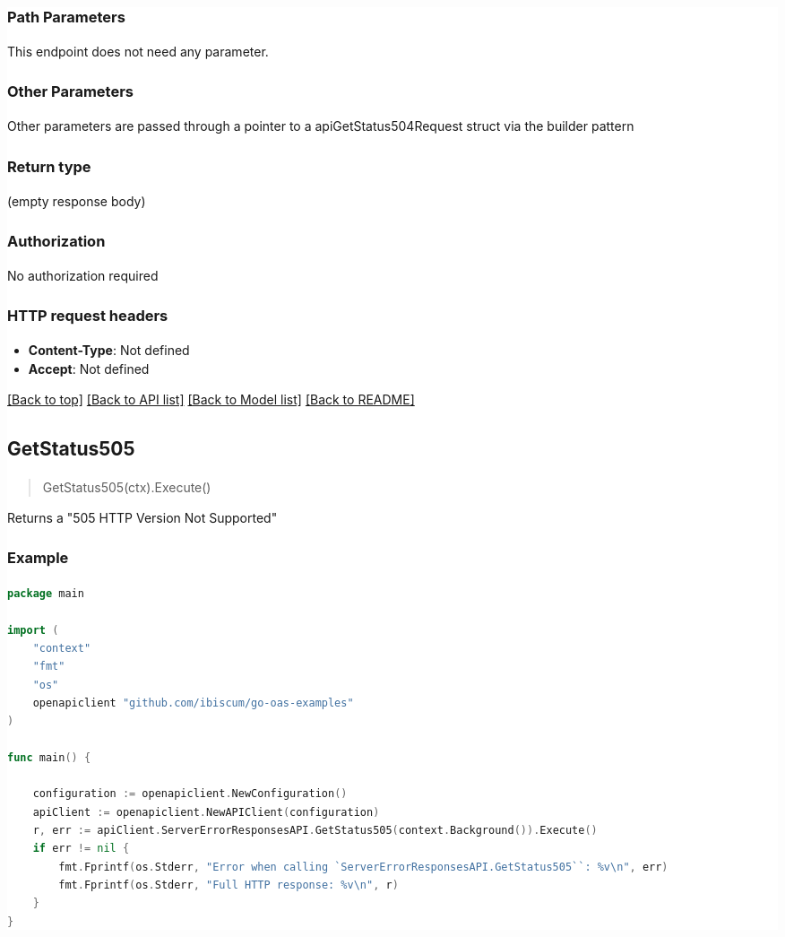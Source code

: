### Path Parameters

This endpoint does not need any parameter.

### Other Parameters

Other parameters are passed through a pointer to a apiGetStatus504Request struct via the builder pattern


### Return type

 (empty response body)

### Authorization

No authorization required

### HTTP request headers

- **Content-Type**: Not defined
- **Accept**: Not defined

[[Back to top]](#) [[Back to API list]](../README.md#documentation-for-api-endpoints)
[[Back to Model list]](../README.md#documentation-for-models)
[[Back to README]](../README.md)


## GetStatus505

> GetStatus505(ctx).Execute()

Returns a \"505 HTTP Version Not Supported\"



### Example

```go
package main

import (
	"context"
	"fmt"
	"os"
	openapiclient "github.com/ibiscum/go-oas-examples"
)

func main() {

	configuration := openapiclient.NewConfiguration()
	apiClient := openapiclient.NewAPIClient(configuration)
	r, err := apiClient.ServerErrorResponsesAPI.GetStatus505(context.Background()).Execute()
	if err != nil {
		fmt.Fprintf(os.Stderr, "Error when calling `ServerErrorResponsesAPI.GetStatus505``: %v\n", err)
		fmt.Fprintf(os.Stderr, "Full HTTP response: %v\n", r)
	}
}
```
